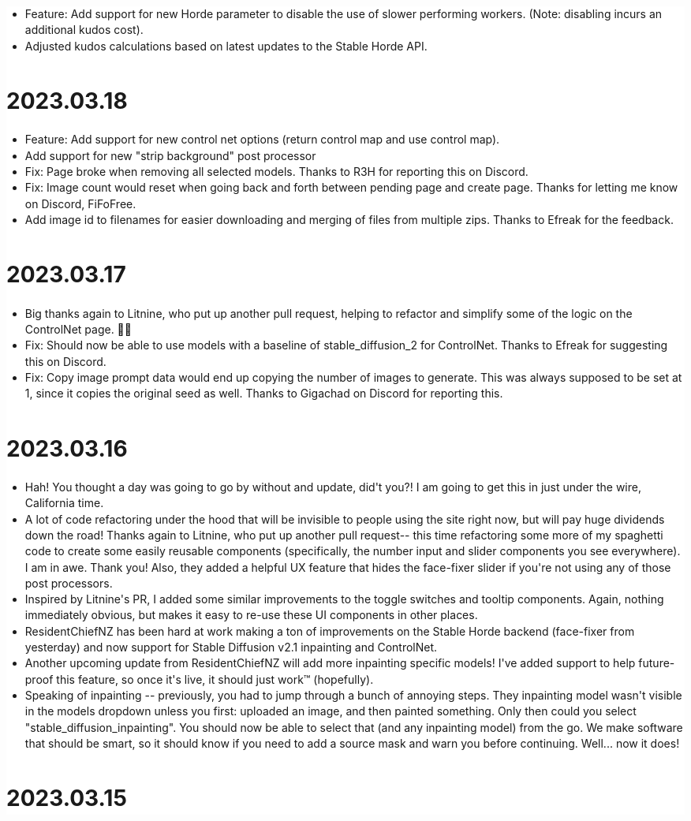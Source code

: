 - Feature: Add support for new Horde parameter to disable the use of slower performing workers. (Note: disabling incurs an additional kudos cost).
- Adjusted kudos calculations based on latest updates to the Stable Horde API.

# 2023.03.18

- Feature: Add support for new control net options (return control map and use control map).
- Add support for new "strip background" post processor
- Fix: Page broke when removing all selected models. Thanks to R3H for reporting this on Discord.
- Fix: Image count would reset when going back and forth between pending page and create page. Thanks for letting me know on Discord, FiFoFree.
- Add image id to filenames for easier downloading and merging of files from multiple zips. Thanks to Efreak for the feedback.

# 2023.03.17

- Big thanks again to Litnine, who put up another pull request, helping to refactor and simplify some of the logic on the ControlNet page. 🙌🏻
- Fix: Should now be able to use models with a baseline of stable_diffusion_2 for ControlNet. Thanks to Efreak for suggesting this on Discord.
- Fix: Copy image prompt data would end up copying the number of images to generate. This was always supposed to be set at 1, since it copies the original seed as well. Thanks to Gigachad on Discord for reporting this.

# 2023.03.16

- Hah! You thought a day was going to go by without and update, did't you?! I am going to get this in just under the wire, California time.
- A lot of code refactoring under the hood that will be invisible to people using the site right now, but will pay huge dividends down the road! Thanks again to Litnine, who put up another pull request-- this time refactoring some more of my spaghetti code to create some easily reusable components (specifically, the number input and slider components you see everywhere). I am in awe. Thank you! Also, they added a helpful UX feature that hides the face-fixer slider if you're not using any of those post processors.
- Inspired by Litnine's PR, I added some similar improvements to the toggle switches and tooltip components. Again, nothing immediately obvious, but makes it easy to re-use these UI components in other places.
- ResidentChiefNZ has been hard at work making a ton of improvements on the Stable Horde backend (face-fixer from yesterday) and now support for Stable Diffusion v2.1 inpainting and ControlNet.
- Another upcoming update from ResidentChiefNZ will add more inpainting specific models! I've added support to help future-proof this feature, so once it's live, it should just work™️ (hopefully).
- Speaking of inpainting -- previously, you had to jump through a bunch of annoying steps. They inpainting model wasn't visible in the models dropdown unless you first: uploaded an image, and then painted something. Only then could you select "stable_diffusion_inpainting". You should now be able to select that (and any inpainting model) from the go. We make software that should be smart, so it should know if you need to add a source mask and warn you before continuing. Well... now it does!

# 2023.03.15
